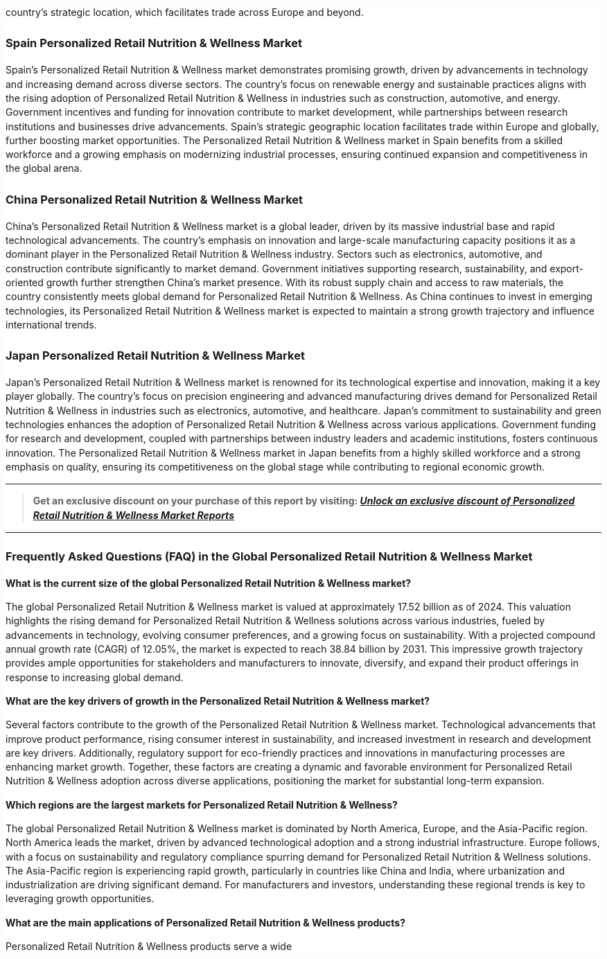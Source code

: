country&rsquo;s strategic location, which facilitates trade across Europe and beyond.</p><h3>Spain Personalized Retail Nutrition & Wellness Market</h3><p>Spain&rsquo;s Personalized Retail Nutrition & Wellness market demonstrates promising growth, driven by advancements in technology and increasing demand across diverse sectors. The country&rsquo;s focus on renewable energy and sustainable practices aligns with the rising adoption of Personalized Retail Nutrition & Wellness in industries such as construction, automotive, and energy. Government incentives and funding for innovation contribute to market development, while partnerships between research institutions and businesses drive advancements. Spain&rsquo;s strategic geographic location facilitates trade within Europe and globally, further boosting market opportunities. The Personalized Retail Nutrition & Wellness market in Spain benefits from a skilled workforce and a growing emphasis on modernizing industrial processes, ensuring continued expansion and competitiveness in the global arena.</p><h3>China Personalized Retail Nutrition & Wellness Market</h3><p>China&rsquo;s Personalized Retail Nutrition & Wellness market is a global leader, driven by its massive industrial base and rapid technological advancements. The country&rsquo;s emphasis on innovation and large-scale manufacturing capacity positions it as a dominant player in the Personalized Retail Nutrition & Wellness industry. Sectors such as electronics, automotive, and construction contribute significantly to market demand. Government initiatives supporting research, sustainability, and export-oriented growth further strengthen China&rsquo;s market presence. With its robust supply chain and access to raw materials, the country consistently meets global demand for Personalized Retail Nutrition & Wellness. As China continues to invest in emerging technologies, its Personalized Retail Nutrition & Wellness market is expected to maintain a strong growth trajectory and influence international trends.</p><h3>Japan Personalized Retail Nutrition & Wellness Market</h3><p>Japan&rsquo;s Personalized Retail Nutrition & Wellness market is renowned for its technological expertise and innovation, making it a key player globally. The country&rsquo;s focus on precision engineering and advanced manufacturing drives demand for Personalized Retail Nutrition & Wellness in industries such as electronics, automotive, and healthcare. Japan&rsquo;s commitment to sustainability and green technologies enhances the adoption of Personalized Retail Nutrition & Wellness across various applications. Government funding for research and development, coupled with partnerships between industry leaders and academic institutions, fosters continuous innovation. The Personalized Retail Nutrition & Wellness market in Japan benefits from a highly skilled workforce and a strong emphasis on quality, ensuring its competitiveness on the global stage while contributing to regional economic growth.</p><hr /><blockquote><p><strong>Get an exclusive discount on your purchase of this report by visiting: <em><a href="://marketresearchpulse.com/ask-for-discount/66639?utm_source=Github&amp;utm_medium=020">Unlock an exclusive discount of Personalized Retail Nutrition & Wellness Market Reports</a></em>&nbsp;</strong></p></blockquote><hr /><h3>Frequently Asked Questions (FAQ) in the Global Personalized Retail Nutrition & Wellness Market</h3><p><strong>What is the current size of the global Personalized Retail Nutrition & Wellness market?</strong></p><p>The global Personalized Retail Nutrition & Wellness market is valued at approximately 17.52 billion as of 2024. This valuation highlights the rising demand for Personalized Retail Nutrition & Wellness solutions across various industries, fueled by advancements in technology, evolving consumer preferences, and a growing focus on sustainability. With a projected compound annual growth rate (CAGR) of 12.05%, the market is expected to reach 38.84 billion by 2031. This impressive growth trajectory provides ample opportunities for stakeholders and manufacturers to innovate, diversify, and expand their product offerings in response to increasing global demand.</p><p><strong>What are the key drivers of growth in the Personalized Retail Nutrition & Wellness market?</strong></p><p>Several factors contribute to the growth of the Personalized Retail Nutrition & Wellness market. Technological advancements that improve product performance, rising consumer interest in sustainability, and increased investment in research and development are key drivers. Additionally, regulatory support for eco-friendly practices and innovations in manufacturing processes are enhancing market growth. Together, these factors are creating a dynamic and favorable environment for Personalized Retail Nutrition & Wellness adoption across diverse applications, positioning the market for substantial long-term expansion.</p><p><strong>Which regions are the largest markets for Personalized Retail Nutrition & Wellness?</strong></p><p>The global Personalized Retail Nutrition & Wellness market is dominated by North America, Europe, and the Asia-Pacific region. North America leads the market, driven by advanced technological adoption and a strong industrial infrastructure. Europe follows, with a focus on sustainability and regulatory compliance spurring demand for Personalized Retail Nutrition & Wellness solutions. The Asia-Pacific region is experiencing rapid growth, particularly in countries like China and India, where urbanization and industrialization are driving significant demand. For manufacturers and investors, understanding these regional trends is key to leveraging growth opportunities.</p><p><strong>What are the main applications of Personalized Retail Nutrition & Wellness products?</strong></p><p>Personalized Retail Nutrition & Wellness products serve a wide